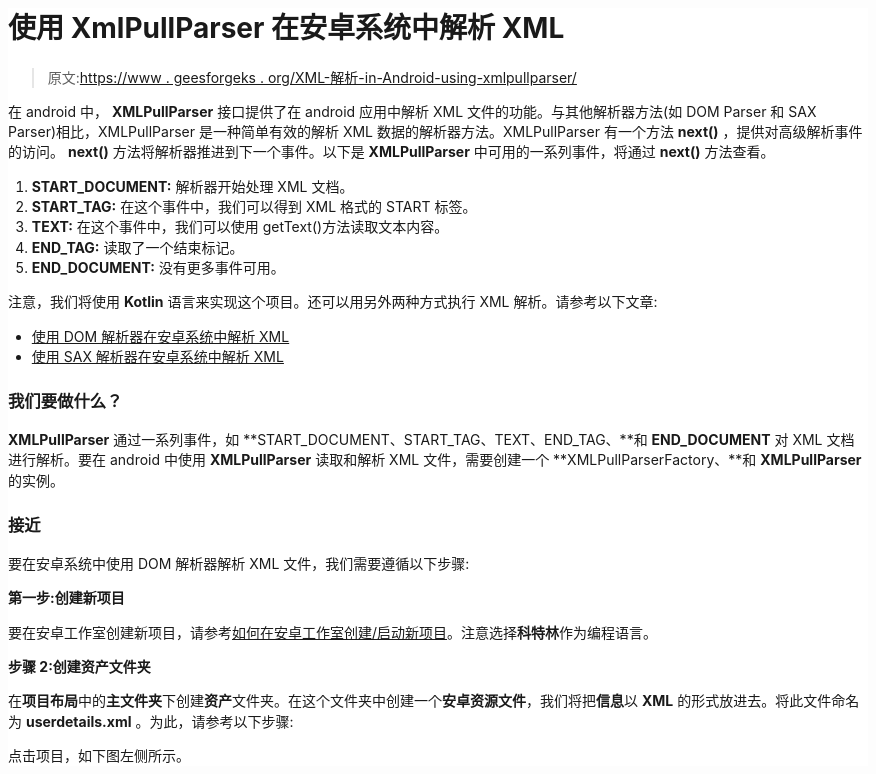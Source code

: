 # 使用 XmlPullParser 在安卓系统中解析 XML

> 原文:[https://www . geesforgeks . org/XML-解析-in-Android-using-xmlpullparser/](https://www.geeksforgeeks.org/xml-parsing-in-android-using-xmlpullparser/)

在 android 中， **XMLPullParser** 接口提供了在 android 应用中解析 XML 文件的功能。与其他解析器方法(如 DOM Parser 和 SAX Parser)相比，XMLPullParser 是一种简单有效的解析 XML 数据的解析器方法。XMLPullParser 有一个方法 **next()** ，提供对高级解析事件的访问。 **next()** 方法将解析器推进到下一个事件。以下是 **XMLPullParser** 中可用的一系列事件，将通过 **next()** 方法查看。

1.  **START_DOCUMENT:** 解析器开始处理 XML 文档。
2.  **START_TAG:** 在这个事件中，我们可以得到 XML 格式的 START 标签。
3.  **TEXT:** 在这个事件中，我们可以使用 getText()方法读取文本内容。
4.  **END_TAG:** 读取了一个结束标记。
5.  **END_DOCUMENT:** 没有更多事件可用。

注意，我们将使用 **Kotlin** 语言来实现这个项目。还可以用另外两种方式执行 XML 解析。请参考以下文章:

*   [使用 DOM 解析器在安卓系统中解析 XML](https://www.geeksforgeeks.org/xml-parsing-in-android-using-dom-parser/)
*   [使用 SAX 解析器在安卓系统中解析 XML](https://www.geeksforgeeks.org/xml-parsing-in-android-using-sax-parser/)

### **我们要做什么？**

**XMLPullParser** 通过一系列事件，如 **START_DOCUMENT、START_TAG、TEXT、END_TAG、**和 **END_DOCUMENT** 对 XML 文档进行解析。要在 android 中使用 **XMLPullParser** 读取和解析 XML 文件，需要创建一个 **XMLPullParserFactory、**和 **XMLPullParser** 的实例。

### **接近**

要在安卓系统中使用 DOM 解析器解析 XML 文件，我们需要遵循以下步骤:

**第一步:创建新项目**

要在安卓工作室创建新项目，请参考[如何在安卓工作室创建/启动新项目](https://www.geeksforgeeks.org/android-how-to-create-start-a-new-project-in-android-studio/)。注意选择**科特林**作为编程语言。

**步骤 2:创建资产文件夹**

在**项目布局**中的**主文件夹**下创建**资产**文件夹。在这个文件夹中创建一个**安卓资源文件**，我们将把**信息**以 **XML** 的形式放进去。将此文件命名为 **userdetails.xml** 。为此，请参考以下步骤:

点击项目，如下图左侧所示。
